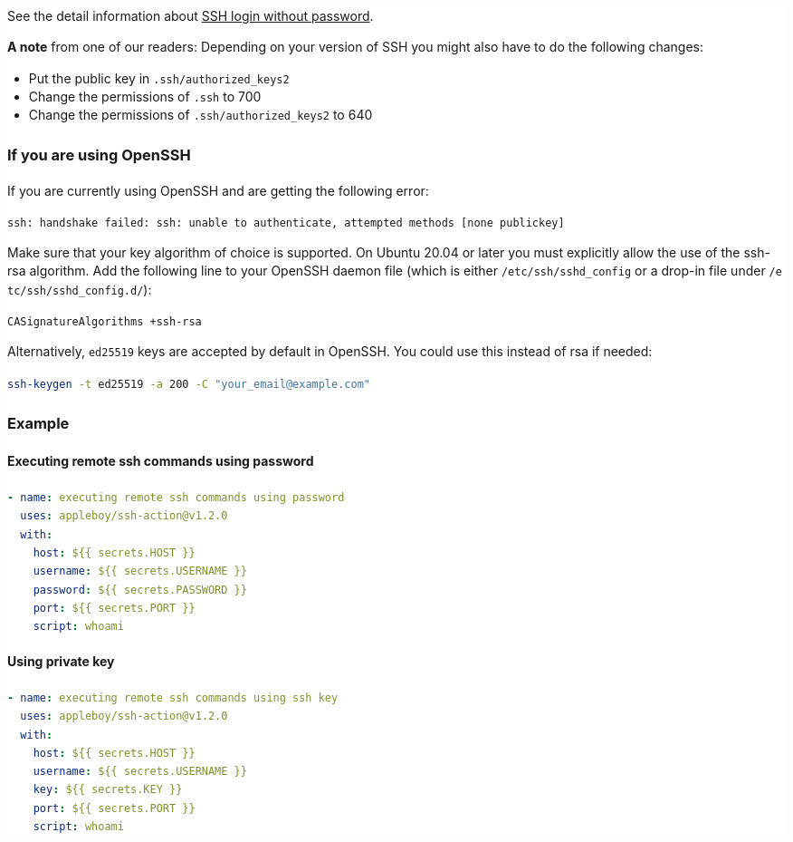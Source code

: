 See the detail information about [SSH login without password](http://www.linuxproblem.org/art_9.html).

**A note** from one of our readers: Depending on your version of SSH you might also have to do the following changes:

* Put the public key in `.ssh/authorized_keys2`
* Change the permissions of `.ssh` to 700
* Change the permissions of `.ssh/authorized_keys2` to 640

### If you are using OpenSSH

If you are currently using OpenSSH and are getting the following error:

```bash
ssh: handshake failed: ssh: unable to authenticate, attempted methods [none publickey]
```

Make sure that your key algorithm of choice is supported. On Ubuntu 20.04 or later you must explicitly allow the use of the ssh-rsa algorithm. Add the following line to your OpenSSH daemon file (which is either `/etc/ssh/sshd_config` or a drop-in file under `/etc/ssh/sshd_config.d/`):

```bash
CASignatureAlgorithms +ssh-rsa
```

Alternatively, `ed25519` keys are accepted by default in OpenSSH. You could use this instead of rsa if needed:

```bash
ssh-keygen -t ed25519 -a 200 -C "your_email@example.com"
```

### Example

#### Executing remote ssh commands using password

```yaml
- name: executing remote ssh commands using password
  uses: appleboy/ssh-action@v1.2.0
  with:
    host: ${{ secrets.HOST }}
    username: ${{ secrets.USERNAME }}
    password: ${{ secrets.PASSWORD }}
    port: ${{ secrets.PORT }}
    script: whoami
```

#### Using private key

```yaml
- name: executing remote ssh commands using ssh key
  uses: appleboy/ssh-action@v1.2.0
  with:
    host: ${{ secrets.HOST }}
    username: ${{ secrets.USERNAME }}
    key: ${{ secrets.KEY }}
    port: ${{ secrets.PORT }}
    script: whoami
```
